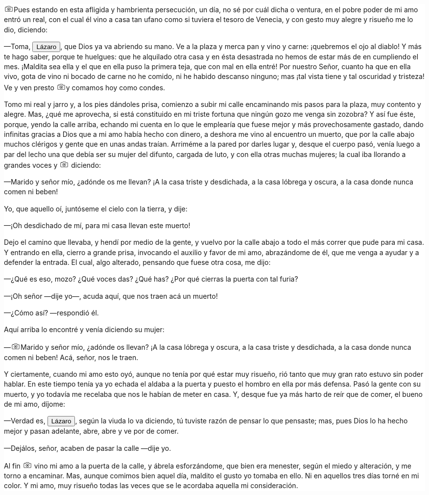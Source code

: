 <a href="http://minilazarillo.github.io/assets/facsimile/Medina-1554_045.jpg"><img src="/assets/icon2.png" style="display:inline-block; margin-bottom:-3px;"></a>Pues estando en esta afligida y hambrienta persecución, un día, no sé por cuál dicha o ventura, en el pobre poder de mi amo entró un real, con el cual él vino a casa tan ufano como si tuviera el tesoro de Venecia, y con gesto muy alegre y risueño me lo dio, diciendo: 
  
—Toma, <button data-balloon-pos="up" data-balloon-length="large" data-balloon='es el protagonista de la obra desde cuya perspectiva el libro está escrito. Nacido en el seno de una familia pobre que no puede alimentarlo, Lázaro pasa al servicio de diversos amos que le infligen duras condiciones de vida siendo el hambre su principal preocupación. A lo largo de su niñez y adolescencia y de las aventuras en las que se ve envuelto, aprende a ser asusto y a sobrevivir.'>Lázaro</button>, que Dios ya va abriendo su mano. Ve a la plaza y merca pan y vino y carne: ¡quebremos el ojo al diablo! Y más te hago saber, porque te huelgues: que he alquilado otra casa y en ésta desastrada no hemos de estar más de en cumpliendo el mes. ¡Maldita sea ella y el que en ella puso la primera teja, que con mal en ella entré! Por nuestro Señor, cuanto ha que en ella vivo, gota de vino ni bocado de carne no he comido, ni he habido descanso ninguno; mas ¡tal vista tiene y tal oscuridad y tristeza! Ve y ven presto <a href="http://minilazarillo.github.io/assets/facsimile/Medina-1554_046.jpg"><img src="/assets/icon2.png" style="display:inline-block; margin-bottom:-3px;"></a>y comamos hoy como condes.
  
Tomo mi real y jarro y, a los pies dándoles prisa, comienzo a subir mi calle encaminando mis pasos para la plaza, muy contento y alegre. Mas, ¿qué me aprovecha, si está constituido en mi triste fortuna que ningún gozo me venga sin zozobra? Y así fue éste, porque, yendo la calle arriba, echando mi cuenta en lo que le emplearía que fuese mejor y más provechosamente gastado, dando infinitas gracias a Dios que a mi amo había hecho con dinero, a deshora me vino al encuentro un muerto, que por la calle abajo muchos clérigos y gente que en unas andas traían. Arriméme a la pared por darles lugar y, desque el cuerpo pasó, venía luego a par del lecho una que debía ser su mujer del difunto, cargada de luto, y con ella otras muchas mujeres; la cual iba llorando a grandes voces y <a href="http://minilazarillo.github.io/assets/facsimile/Medina-1554_046.jpg"><img src="/assets/icon2.png" style="display:inline-block; margin-bottom:-3px;"></a> diciendo:
  
—Marido y señor mío, ¿adónde os me llevan? ¡A la casa triste y desdichada, a la casa lóbrega y oscura, a la casa donde nunca comen ni beben!
  
Yo, que aquello oí, juntóseme el cielo con la tierra, y dije:
  
—¡Oh desdichado de mí, para mi casa llevan este muerto!
  
Dejo el camino que llevaba, y hendí por medio de la gente, y vuelvo por la calle abajo a todo el más correr que pude para mi casa. Y entrando en ella, cierro a grande prisa, invocando el auxilio y favor de mi amo, abrazándome de él, que me venga a ayudar y a defender la entrada. El cual, algo alterado, pensando que fuese otra cosa, me dijo:
  
—¿Qué es eso, mozo? ¿Qué voces das? ¿Qué has? ¿Por qué cierras la puerta con tal furia?
   
—¡Oh señor —dije yo—, acuda aquí, que nos traen acá un muerto!
   
—¿Cómo así? —respondió él.
  
Aquí arriba lo encontré y venía diciendo su mujer:
  
—<a href="http://minilazarillo.github.io/assets/facsimile/Medina-1554_047.jpg"><img src="/assets/icon2.png" style="display:inline-block; margin-bottom:-3px;"></a>Marido y señor mío, ¿adónde os llevan? ¡A la casa lóbrega y oscura, a la casa triste y desdichada, a la casa donde nunca comen ni beben! Acá, señor, nos le traen.
  
Y ciertamente, cuando mi amo esto oyó, aunque no tenía por qué estar muy risueño, rió tanto que muy gran rato estuvo sin poder hablar. En este tiempo tenía ya yo echada el aldaba a la puerta y puesto el hombro en ella por más defensa. Pasó la gente con su muerto, y yo todavía me recelaba que nos le habían de meter en casa. Y, desque fue ya más harto de reír que de comer, el bueno de mi amo, díjome:
  
—Verdad es, <button data-balloon-pos="up" data-balloon-length="large" data-balloon='es el protagonista de la obra desde cuya perspectiva el libro está escrito. Nacido en el seno de una familia pobre que no puede alimentarlo, Lázaro pasa al servicio de diversos amos que le infligen duras condiciones de vida siendo el hambre su principal preocupación. A lo largo de su niñez y adolescencia y de las aventuras en las que se ve envuelto, aprende a ser asusto y a sobrevivir.'>Lázaro</button>, según la viuda lo va diciendo, tú tuviste razón de pensar lo que pensaste; mas, pues Dios lo ha hecho mejor y pasan adelante, abre, abre y ve por de comer.
   
—Dejálos, señor, acaben de pasar la calle —dije yo.
  
Al fin <a href="http://minilazarillo.github.io/assets/facsimile/Medina-1554_047.jpg"><img src="/assets/icon2.png" style="display:inline-block; margin-bottom:-3px;"></a> vino mi amo a la puerta de la calle, y ábrela esforzándome, que bien era menester, según el miedo y alteración, y me torno a encaminar. Mas, aunque comimos bien aquel día, maldito el gusto yo tomaba en ello. Ni en aquellos tres días torné en mi color. Y mi amo, muy risueño todas las veces que se le acordaba aquella mi consideración.
 